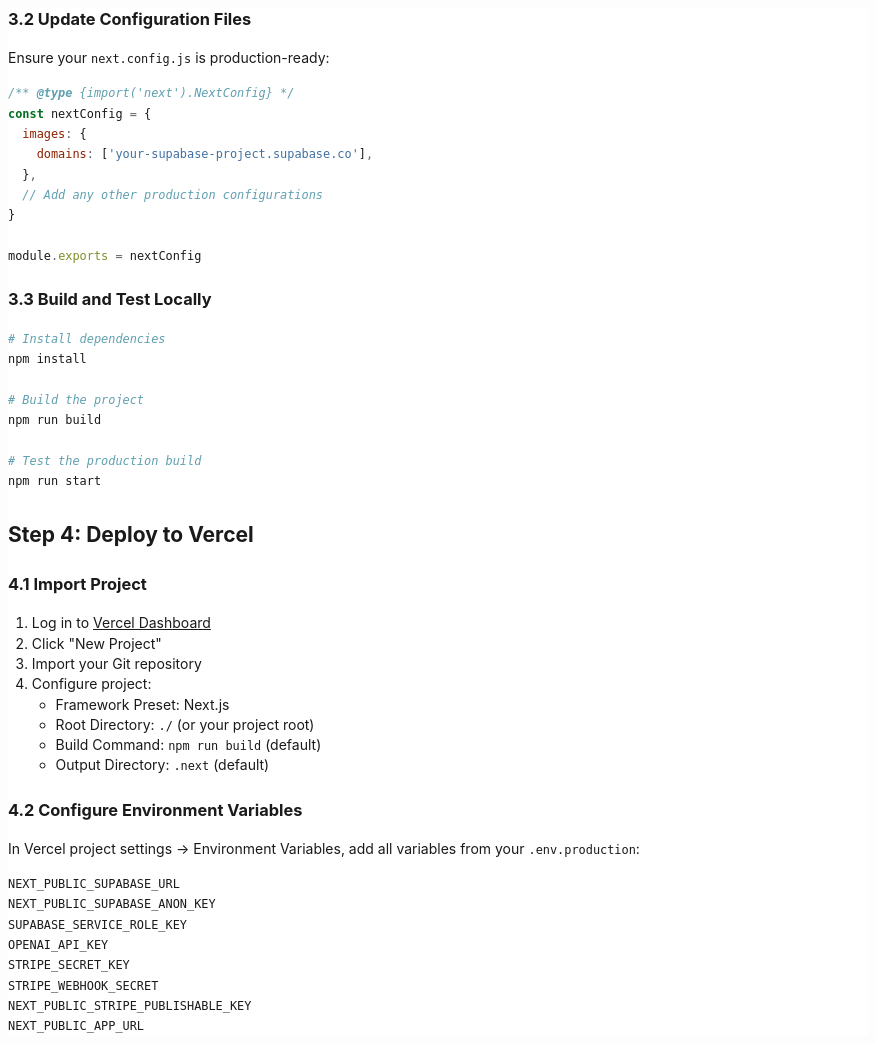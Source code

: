 ### 3.2 Update Configuration Files

Ensure your `next.config.js` is production-ready:

```javascript
/** @type {import('next').NextConfig} */
const nextConfig = {
  images: {
    domains: ['your-supabase-project.supabase.co'],
  },
  // Add any other production configurations
}

module.exports = nextConfig
```

### 3.3 Build and Test Locally

```bash
# Install dependencies
npm install

# Build the project
npm run build

# Test the production build
npm run start
```

## Step 4: Deploy to Vercel

### 4.1 Import Project

1. Log in to [Vercel Dashboard](https://vercel.com/dashboard)
2. Click "New Project"
3. Import your Git repository
4. Configure project:
   - Framework Preset: Next.js
   - Root Directory: `./` (or your project root)
   - Build Command: `npm run build` (default)
   - Output Directory: `.next` (default)

### 4.2 Configure Environment Variables

In Vercel project settings → Environment Variables, add all variables from your `.env.production`:

```
NEXT_PUBLIC_SUPABASE_URL
NEXT_PUBLIC_SUPABASE_ANON_KEY
SUPABASE_SERVICE_ROLE_KEY
OPENAI_API_KEY
STRIPE_SECRET_KEY
STRIPE_WEBHOOK_SECRET
NEXT_PUBLIC_STRIPE_PUBLISHABLE_KEY
NEXT_PUBLIC_APP_URL
```
